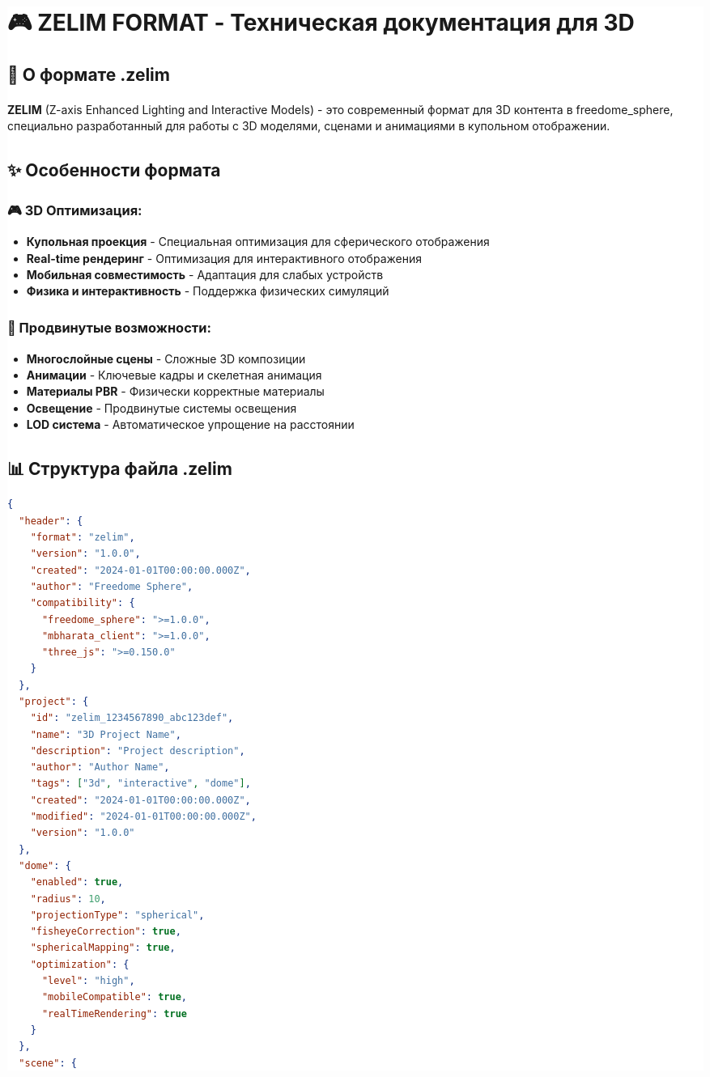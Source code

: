 # 🎮 ZELIM FORMAT - Техническая документация для 3D

## 🎯 О формате .zelim

**ZELIM** (Z-axis Enhanced Lighting and Interactive Models) - это современный формат для 3D контента в freedome_sphere, специально разработанный для работы с 3D моделями, сценами и анимациями в купольном отображении.

## ✨ Особенности формата

### 🎮 3D Оптимизация:
- **Купольная проекция** - Специальная оптимизация для сферического отображения
- **Real-time рендеринг** - Оптимизация для интерактивного отображения
- **Мобильная совместимость** - Адаптация для слабых устройств
- **Физика и интерактивность** - Поддержка физических симуляций

### 🚀 Продвинутые возможности:
- **Многослойные сцены** - Сложные 3D композиции
- **Анимации** - Ключевые кадры и скелетная анимация
- **Материалы PBR** - Физически корректные материалы
- **Освещение** - Продвинутые системы освещения
- **LOD система** - Автоматическое упрощение на расстоянии

## 📊 Структура файла .zelim

```json
{
  "header": {
    "format": "zelim",
    "version": "1.0.0",
    "created": "2024-01-01T00:00:00.000Z",
    "author": "Freedome Sphere",
    "compatibility": {
      "freedome_sphere": ">=1.0.0",
      "mbharata_client": ">=1.0.0",
      "three_js": ">=0.150.0"
    }
  },
  "project": {
    "id": "zelim_1234567890_abc123def",
    "name": "3D Project Name",
    "description": "Project description",
    "author": "Author Name",
    "tags": ["3d", "interactive", "dome"],
    "created": "2024-01-01T00:00:00.000Z",
    "modified": "2024-01-01T00:00:00.000Z",
    "version": "1.0.0"
  },
  "dome": {
    "enabled": true,
    "radius": 10,
    "projectionType": "spherical",
    "fisheyeCorrection": true,
    "sphericalMapping": true,
    "optimization": {
      "level": "high",
      "mobileCompatible": true,
      "realTimeRendering": true
    }
  },
  "scene": {
```